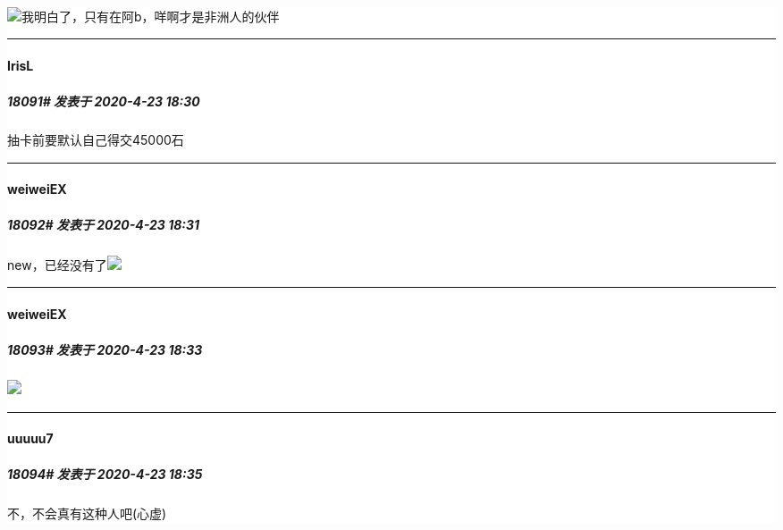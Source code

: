 

<img src="https://static.saraba1st.com/image/smiley/face2017/125.png" referrerpolicy="no-referrer">我明白了，只有在阿b，咩啊才是非洲人的伙伴







-----

####  IrisL  
##### 18091#       发表于 2020-4-23 18:30




抽卡前要默认自己得交45000石







-----

####  weiweiEX  
##### 18092#       发表于 2020-4-23 18:31




new，已经没有了<img src="https://static.saraba1st.com/image/smiley/face2017/067.png" referrerpolicy="no-referrer">







-----

####  weiweiEX  
##### 18093#       发表于 2020-4-23 18:33



<img src="https://p.sda1.dev/0/027a92eebe08227c2d8c523dc7fefc90/-59253b26c8f52960.png" referrerpolicy="no-referrer">







-----

####  uuuuu7  
##### 18094#       发表于 2020-4-23 18:35




不，不会真有这种人吧(心虚)


